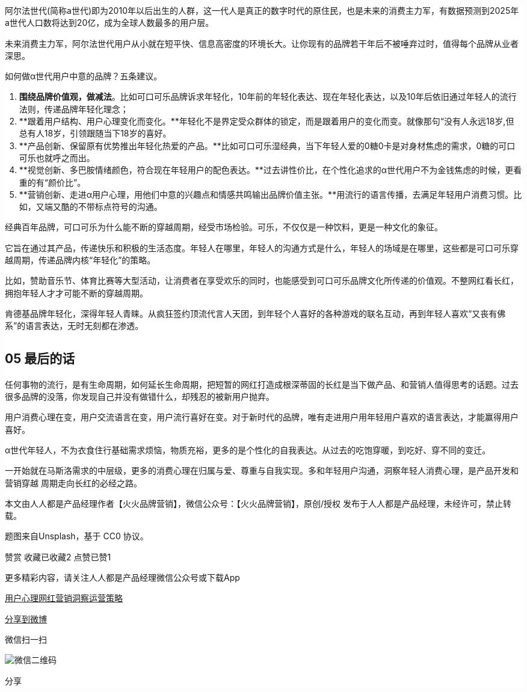 阿尔法世代(简称a世代)即为2010年以后出生的人群，这一代人是真正的数字时代的原住民，也是未来的消费主力军，有数据预测到2025年a世代人口数将达到20亿，成为全球人数最多的用户层。

未来消费主力军，阿尔法世代用户从小就在短平快、信息高密度的环境长大。让你现有的品牌若干年后不被唾弃过时，值得每个品牌从业者深思。

如何做α世代用户中意的品牌？五条建议。

1.  **围绕品牌价值观，做减法**。比如可口可乐品牌诉求年轻化，10年前的年轻化表达、现在年轻化表达，以及10年后依旧通过年轻人的流行法则，传递品牌年轻化理念；
2.  **跟着用户结构、用户心理变化而变化。**年轻化不是界定受众群体的锁定，而是跟着用户的变化而变。就像那句“没有人永远18岁,但总有人18岁，引领跟随当下18岁的喜好。
3.  **产品创新、保留原有优势推出年轻化热爱的产品。**比如可口可乐湿经典，当下年轻人爱的0糖0卡是对身材焦虑的需求，0糖的可口可乐也就呼之而出。
4.  **视觉创新、多巴胺情绪颜色，符合现在年轻用户的配色表达。**过去讲性价比，在个性化追求的α世代用户不为金钱焦虑的时候，更看重的有“颜价比”。
5.  **营销创新、走进α用户心理，用他们中意的兴趣点和情感共鸣输出品牌价值主张。**用流行的语言传播，去满足年轻用户消费习惯。比如，又端又酷的不带标点符号的沟通。

经典百年品牌，可口可乐为什么能不断的穿越周期，经受市场检验。可乐，不仅仅是一种饮料，更是一种文化的象征。

它旨在通过其产品，传递快乐和积极的生活态度。年轻人在哪里，年轻人的沟通方式是什么，年轻人的场域是在哪里，这些都是可口可乐穿越周期，传递品牌内核“年轻化”的策略。

比如，赞助音乐节、体育比赛等大型活动，让消费者在享受欢乐的同时，也能感受到可口可乐品牌文化所传递的价值观。不整网红看长红，拥抱年轻人才才可能不断的穿越周期。

肯德基品牌年轻化，深得年轻人青睐。从疯狂签约顶流代言人天团，到年轻个人喜好的各种游戏的联名互动，再到年轻人喜欢“又丧有佛系”的语言表达，无时无刻都在渗透。

## 05 最后的话

任何事物的流行，是有生命周期，如何延长生命周期，把短暂的网红打造成根深蒂固的长红是当下做产品、和营销人值得思考的话题。过去很多品牌的没落，你发现自己并没有做错什么，却残忍的被新用户抛弃。

用户消费心理在变，用户交流语言在变，用户流行喜好在变。对于新时代的品牌，唯有走进用户用年轻用户喜欢的语言表达，才能赢得用户喜好。

α世代年轻人，不为衣食住行基础需求烦恼，物质充裕，更多的是个性化的自我表达。从过去的吃饱穿暖，到吃好、穿不同的变迁。

一开始就在马斯洛需求的中层级，更多的消费心理在归属与爱、尊重与自我实现。多和年轻用户沟通，洞察年轻人消费心理，是产品开发和营销穿越 周期走向长红的必经之路。

本文由人人都是产品经理作者【火火品牌营销】，微信公众号：【火火品牌营销】，原创/授权 发布于人人都是产品经理，未经许可，禁止转载。

题图来自Unsplash，基于 CC0 协议。

赞赏 收藏已收藏2 点赞已赞1

更多精彩内容，请关注人人都是产品经理微信公众号或下载App

[用户心理](https://www.woshipm.com/tag/%e7%94%a8%e6%88%b7%e5%bf%83%e7%90%86)[网红](https://www.woshipm.com/tag/%e7%bd%91%e7%ba%a2)[营销洞察](https://www.woshipm.com/tag/%e8%90%a5%e9%94%80%e6%b4%9e%e5%af%9f)[运营策略](https://www.woshipm.com/tag/%e8%bf%90%e8%90%a5%e7%ad%96%e7%95%a5)

[分享到微博](https://service.weibo.com/share/share.php?appkey=2775287854&title=从拒绝标点符号，来深究年轻「用户心理」&url=https://www.woshipm.com/user-research/6139578.html&pic=https://image.woshipm.com/2024/03/08/8e27e56a-dd31-11ee-9846-00163e142b65.png)

微信扫一扫

![微信二维码](https://api.pwmqr.com/qrcode/create/?url=https://www.woshipm.com/user-research/6139578.html)

分享